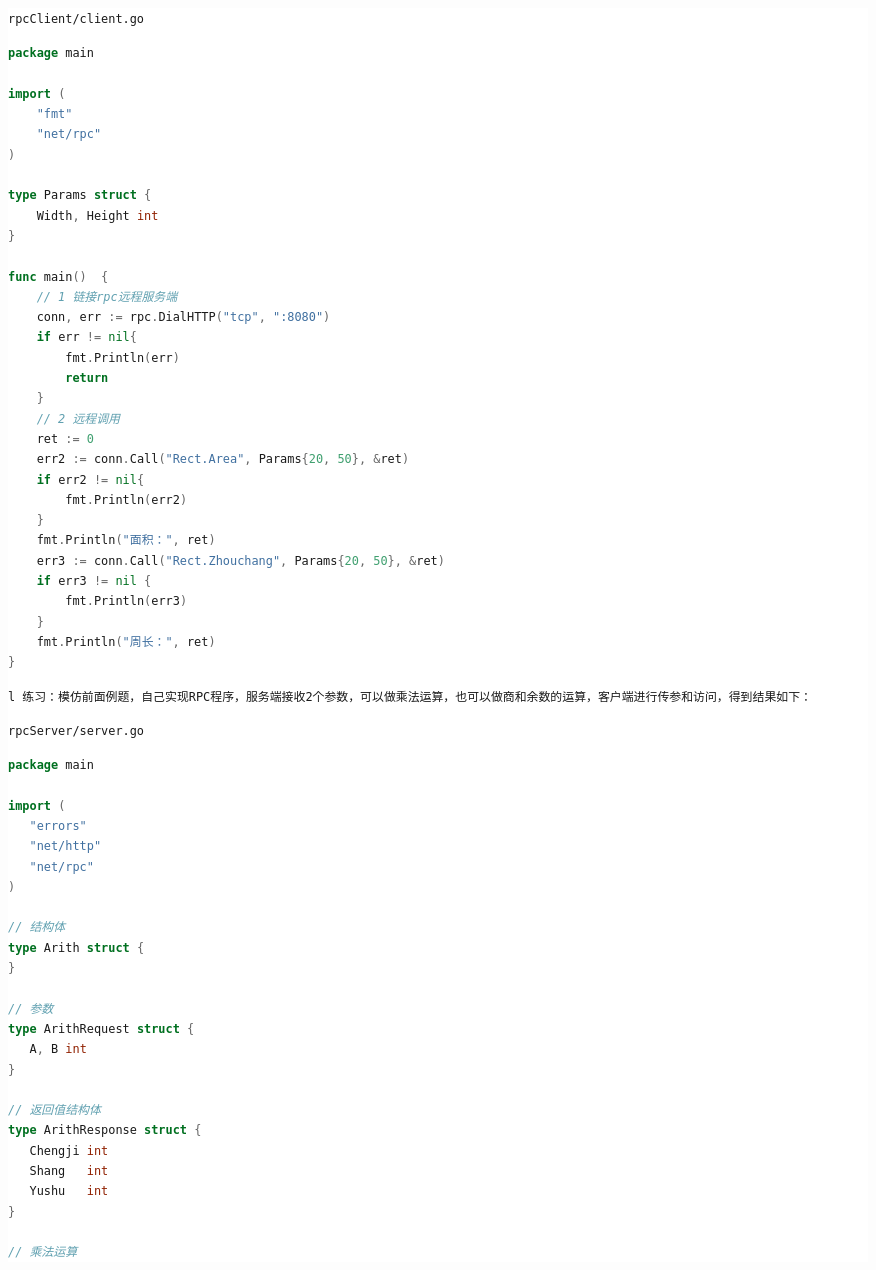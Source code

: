 `rpcClient/client.go`

```go
package main

import (
	"fmt"
	"net/rpc"
)

type Params struct {
	Width, Height int
}

func main()  {
	// 1 链接rpc远程服务端
	conn, err := rpc.DialHTTP("tcp", ":8080")
	if err != nil{
		fmt.Println(err)
		return
	}
	// 2 远程调用
	ret := 0
	err2 := conn.Call("Rect.Area", Params{20, 50}, &ret)
	if err2 != nil{
		fmt.Println(err2)
	}
	fmt.Println("面积：", ret)
	err3 := conn.Call("Rect.Zhouchang", Params{20, 50}, &ret)
	if err3 != nil {
		fmt.Println(err3)
	}
	fmt.Println("周长：", ret)
}
```

`l 练习：模仿前面例题，自己实现RPC程序，服务端接收2个参数，可以做乘法运算，也可以做商和余数的运算，客户端进行传参和访问，得到结果如下：`

`rpcServer/server.go`

```go
package main

import (
   "errors"
   "net/http"
   "net/rpc"
)

// 结构体
type Arith struct {
}

// 参数
type ArithRequest struct {
   A, B int
}

// 返回值结构体
type ArithResponse struct {
   Chengji int
   Shang   int
   Yushu   int
}

// 乘法运算
```